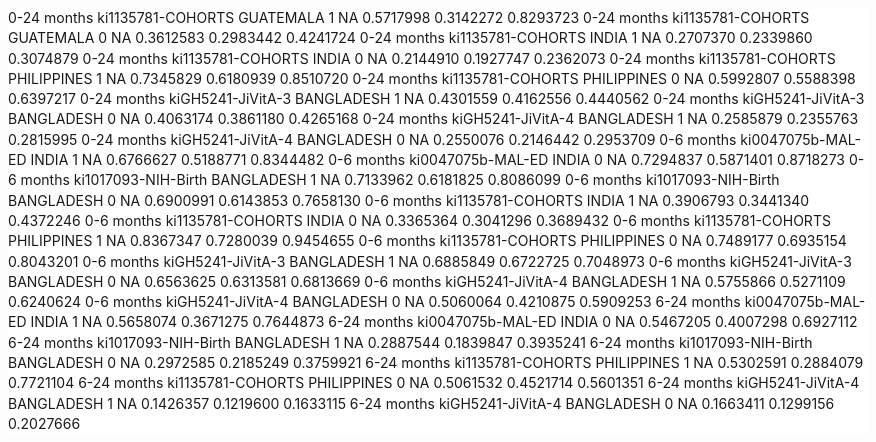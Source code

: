 0-24 months   ki1135781-COHORTS       GUATEMALA     1                    NA                0.5717998   0.3142272   0.8293723
0-24 months   ki1135781-COHORTS       GUATEMALA     0                    NA                0.3612583   0.2983442   0.4241724
0-24 months   ki1135781-COHORTS       INDIA         1                    NA                0.2707370   0.2339860   0.3074879
0-24 months   ki1135781-COHORTS       INDIA         0                    NA                0.2144910   0.1927747   0.2362073
0-24 months   ki1135781-COHORTS       PHILIPPINES   1                    NA                0.7345829   0.6180939   0.8510720
0-24 months   ki1135781-COHORTS       PHILIPPINES   0                    NA                0.5992807   0.5588398   0.6397217
0-24 months   kiGH5241-JiVitA-3       BANGLADESH    1                    NA                0.4301559   0.4162556   0.4440562
0-24 months   kiGH5241-JiVitA-3       BANGLADESH    0                    NA                0.4063174   0.3861180   0.4265168
0-24 months   kiGH5241-JiVitA-4       BANGLADESH    1                    NA                0.2585879   0.2355763   0.2815995
0-24 months   kiGH5241-JiVitA-4       BANGLADESH    0                    NA                0.2550076   0.2146442   0.2953709
0-6 months    ki0047075b-MAL-ED       INDIA         1                    NA                0.6766627   0.5188771   0.8344482
0-6 months    ki0047075b-MAL-ED       INDIA         0                    NA                0.7294837   0.5871401   0.8718273
0-6 months    ki1017093-NIH-Birth     BANGLADESH    1                    NA                0.7133962   0.6181825   0.8086099
0-6 months    ki1017093-NIH-Birth     BANGLADESH    0                    NA                0.6900991   0.6143853   0.7658130
0-6 months    ki1135781-COHORTS       INDIA         1                    NA                0.3906793   0.3441340   0.4372246
0-6 months    ki1135781-COHORTS       INDIA         0                    NA                0.3365364   0.3041296   0.3689432
0-6 months    ki1135781-COHORTS       PHILIPPINES   1                    NA                0.8367347   0.7280039   0.9454655
0-6 months    ki1135781-COHORTS       PHILIPPINES   0                    NA                0.7489177   0.6935154   0.8043201
0-6 months    kiGH5241-JiVitA-3       BANGLADESH    1                    NA                0.6885849   0.6722725   0.7048973
0-6 months    kiGH5241-JiVitA-3       BANGLADESH    0                    NA                0.6563625   0.6313581   0.6813669
0-6 months    kiGH5241-JiVitA-4       BANGLADESH    1                    NA                0.5755866   0.5271109   0.6240624
0-6 months    kiGH5241-JiVitA-4       BANGLADESH    0                    NA                0.5060064   0.4210875   0.5909253
6-24 months   ki0047075b-MAL-ED       INDIA         1                    NA                0.5658074   0.3671275   0.7644873
6-24 months   ki0047075b-MAL-ED       INDIA         0                    NA                0.5467205   0.4007298   0.6927112
6-24 months   ki1017093-NIH-Birth     BANGLADESH    1                    NA                0.2887544   0.1839847   0.3935241
6-24 months   ki1017093-NIH-Birth     BANGLADESH    0                    NA                0.2972585   0.2185249   0.3759921
6-24 months   ki1135781-COHORTS       PHILIPPINES   1                    NA                0.5302591   0.2884079   0.7721104
6-24 months   ki1135781-COHORTS       PHILIPPINES   0                    NA                0.5061532   0.4521714   0.5601351
6-24 months   kiGH5241-JiVitA-4       BANGLADESH    1                    NA                0.1426357   0.1219600   0.1633115
6-24 months   kiGH5241-JiVitA-4       BANGLADESH    0                    NA                0.1663411   0.1299156   0.2027666
